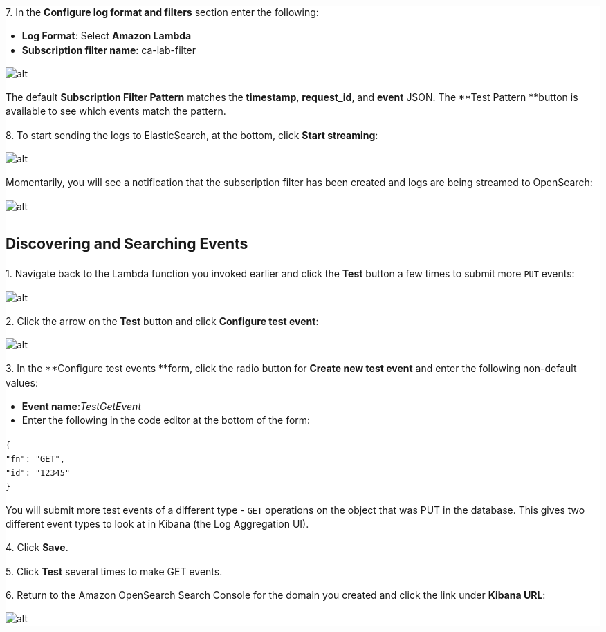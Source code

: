 7\. In the **Configure log format and filters** section enter the following:

* **Log Format**: Select **Amazon Lambda**
* **Subscription filter name**: ca-lab-filter

![alt](https://assets.cloudacademy.com/bakery/media/uploads/content_engine/image-d5839242-3363-4f9e-afb5-a3fd6b2a05d7.png)

The default **Subscription Filter Pattern** matches the **timestamp**, **request_id**, and **event** JSON. The **Test Pattern **button is available to see which events match the pattern.

8\. To start sending the logs to ElasticSearch, at the bottom, click **Start streaming**:

![alt](https://assets.cloudacademy.com/bakery/media/uploads/content_engine/image-25f03599-a3d9-4ce4-9331-8476e4592c5e.png)

Momentarily, you will see a notification that the subscription filter has been created and logs are being streamed to OpenSearch:

![alt](https://assets.cloudacademy.com/bakery/media/uploads/content_engine/image-d8941820-2c7a-4d6c-a6d0-5e85d46bc3c4.png)

## Discovering and Searching Events

1\. Navigate back to the Lambda function you invoked earlier and click the **Test** button a few times to submit more `PUT` events:

![alt](https://assets.cloudacademy.com/bakery/media/uploads/content_engine/image-a38f9d29-7315-43c1-b442-6b1d855392ad.png)

2\. Click the arrow on the **Test** button and click **Configure test event**:

![alt](https://assets.cloudacademy.com/bakery/media/uploads/content_engine/image-51bbc453-07d5-4168-9909-ede9f7c1473c.png)

3\. In the **Configure test events **form, click the radio button for **Create new test event** and enter the following non-default values:

* **Event name**:_TestGetEvent_
* Enter the following in the code editor at the bottom of the form:


```
{
"fn": "GET",
"id": "12345"
}
```

You will submit more test events of a different type - `GET` operations on the object that was PUT in the database. This gives two different event types to look at in Kibana (the Log Aggregation UI).

4\. Click **Save**.

5\. Click **Test** several times to make GET events.

6\. Return to the [Amazon OpenSearch Search Console](https://us-west-2.console.aws.amazon.com/esv3/home?region=us-west-2#opensearch/domains) for the domain you created and click the link under **Kibana URL**:

![alt](https://assets.cloudacademy.com/bakery/media/uploads/content_engine/image-78733904-1afa-4213-b04b-a8933443959b.png)
